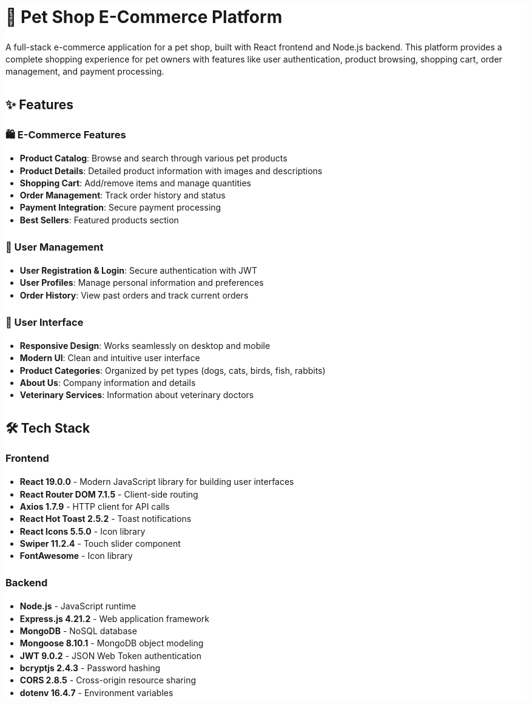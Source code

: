 # 🐾 Pet Shop E-Commerce Platform

A full-stack e-commerce application for a pet shop, built with React frontend and Node.js backend. This platform provides a complete shopping experience for pet owners with features like user authentication, product browsing, shopping cart, order management, and payment processing.

## ✨ Features

### 🛍️ E-Commerce Features
- **Product Catalog**: Browse and search through various pet products
- **Product Details**: Detailed product information with images and descriptions
- **Shopping Cart**: Add/remove items and manage quantities
- **Order Management**: Track order history and status
- **Payment Integration**: Secure payment processing
- **Best Sellers**: Featured products section

### 👤 User Management
- **User Registration & Login**: Secure authentication with JWT
- **User Profiles**: Manage personal information and preferences
- **Order History**: View past orders and track current orders

### 🎨 User Interface
- **Responsive Design**: Works seamlessly on desktop and mobile
- **Modern UI**: Clean and intuitive user interface
- **Product Categories**: Organized by pet types (dogs, cats, birds, fish, rabbits)
- **About Us**: Company information and details
- **Veterinary Services**: Information about veterinary doctors

## 🛠️ Tech Stack

### Frontend
- **React 19.0.0** - Modern JavaScript library for building user interfaces
- **React Router DOM 7.1.5** - Client-side routing
- **Axios 1.7.9** - HTTP client for API calls
- **React Hot Toast 2.5.2** - Toast notifications
- **React Icons 5.5.0** - Icon library
- **Swiper 11.2.4** - Touch slider component
- **FontAwesome** - Icon library

### Backend
- **Node.js** - JavaScript runtime
- **Express.js 4.21.2** - Web application framework
- **MongoDB** - NoSQL database
- **Mongoose 8.10.1** - MongoDB object modeling
- **JWT 9.0.2** - JSON Web Token authentication
- **bcryptjs 2.4.3** - Password hashing
- **CORS 2.8.5** - Cross-origin resource sharing
- **dotenv 16.4.7** - Environment variables
